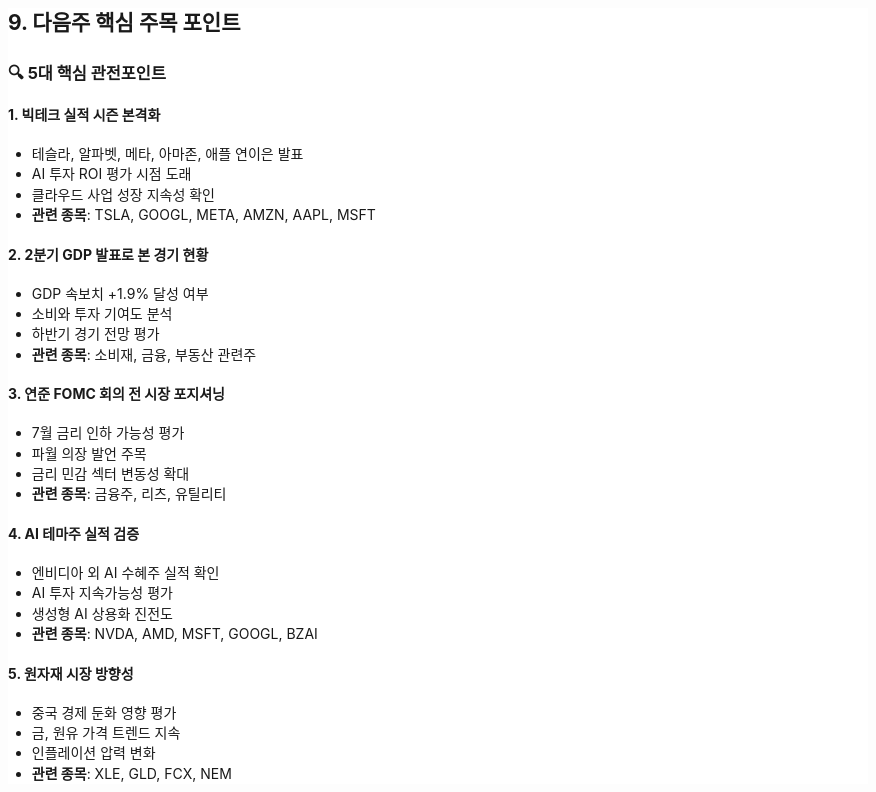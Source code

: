 
## 9. 다음주 핵심 주목 포인트

### 🔍 5대 핵심 관전포인트

#### 1. 빅테크 실적 시즌 본격화

- 테슬라, 알파벳, 메타, 아마존, 애플 연이은 발표
- AI 투자 ROI 평가 시점 도래
- 클라우드 사업 성장 지속성 확인
- **관련 종목**: TSLA, GOOGL, META, AMZN, AAPL, MSFT

#### 2. 2분기 GDP 발표로 본 경기 현황

- GDP 속보치 +1.9% 달성 여부
- 소비와 투자 기여도 분석
- 하반기 경기 전망 평가
- **관련 종목**: 소비재, 금융, 부동산 관련주

#### 3. 연준 FOMC 회의 전 시장 포지셔닝

- 7월 금리 인하 가능성 평가
- 파월 의장 발언 주목
- 금리 민감 섹터 변동성 확대
- **관련 종목**: 금융주, 리츠, 유틸리티

#### 4. AI 테마주 실적 검증

- 엔비디아 외 AI 수혜주 실적 확인
- AI 투자 지속가능성 평가
- 생성형 AI 상용화 진전도
- **관련 종목**: NVDA, AMD, MSFT, GOOGL, BZAI

#### 5. 원자재 시장 방향성

- 중국 경제 둔화 영향 평가
- 금, 원유 가격 트렌드 지속
- 인플레이션 압력 변화
- **관련 종목**: XLE, GLD, FCX, NEM
